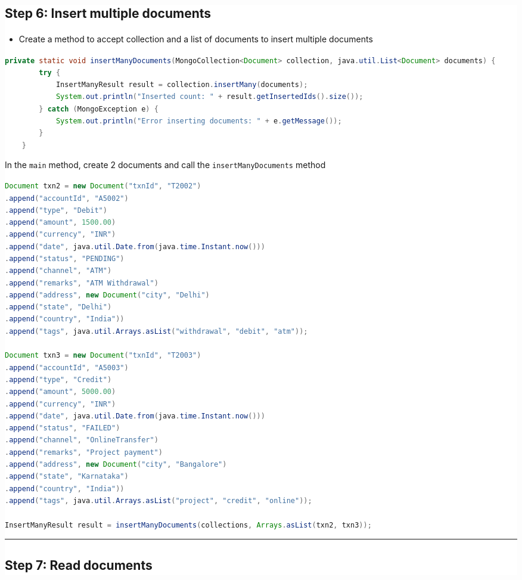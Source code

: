 
## Step 6: Insert multiple documents

- Create a method to accept collection and a list of documents to insert multiple documents

```java
private static void insertManyDocuments(MongoCollection<Document> collection, java.util.List<Document> documents) {
        try {
            InsertManyResult result = collection.insertMany(documents);
            System.out.println("Inserted count: " + result.getInsertedIds().size());
        } catch (MongoException e) {
            System.out.println("Error inserting documents: " + e.getMessage());
        }
    }
```

In the `main` method, create 2 documents and call the `insertManyDocuments` method

```java
Document txn2 = new Document("txnId", "T2002")
.append("accountId", "A5002")
.append("type", "Debit")
.append("amount", 1500.00)
.append("currency", "INR")
.append("date", java.util.Date.from(java.time.Instant.now()))
.append("status", "PENDING")
.append("channel", "ATM")
.append("remarks", "ATM Withdrawal")
.append("address", new Document("city", "Delhi")
.append("state", "Delhi")
.append("country", "India"))
.append("tags", java.util.Arrays.asList("withdrawal", "debit", "atm"));

Document txn3 = new Document("txnId", "T2003")
.append("accountId", "A5003")
.append("type", "Credit")
.append("amount", 5000.00)
.append("currency", "INR")
.append("date", java.util.Date.from(java.time.Instant.now()))
.append("status", "FAILED")
.append("channel", "OnlineTransfer")
.append("remarks", "Project payment")
.append("address", new Document("city", "Bangalore")
.append("state", "Karnataka")
.append("country", "India"))
.append("tags", java.util.Arrays.asList("project", "credit", "online"));

InsertManyResult result = insertManyDocuments(collections, Arrays.asList(txn2, txn3));
```

---

## Step 7: Read documents
